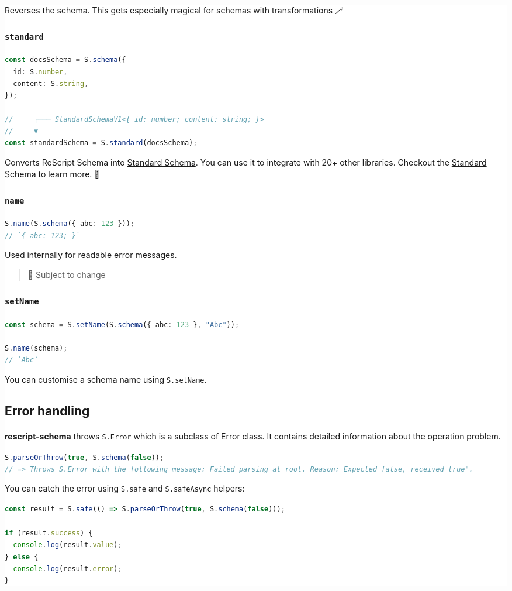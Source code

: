 Reverses the schema. This gets especially magical for schemas with transformations 🪄

### **`standard`**

```ts
const docsSchema = S.schema({
  id: S.number,
  content: S.string,
});

//     ┌─── StandardSchemaV1<{ id: number; content: string; }>
//     ▼
const standardSchema = S.standard(docsSchema);
```

Converts ReScript Schema into [Standard Schema](https://standardschema.dev/). You can use it to integrate with 20+ other libraries. Checkout the [Standard Schema](https://standardschema.dev/) to learn more. 👀

### **`name`**

```ts
S.name(S.schema({ abc: 123 }));
// `{ abc: 123; }`
```

Used internally for readable error messages.

> 🧠 Subject to change

### **`setName`**

```ts
const schema = S.setName(S.schema({ abc: 123 }, "Abc"));

S.name(schema);
// `Abc`
```

You can customise a schema name using `S.setName`.

## Error handling

**rescript-schema** throws `S.Error` which is a subclass of Error class. It contains detailed information about the operation problem.

```ts
S.parseOrThrow(true, S.schema(false));
// => Throws S.Error with the following message: Failed parsing at root. Reason: Expected false, received true".
```

You can catch the error using `S.safe` and `S.safeAsync` helpers:

```ts
const result = S.safe(() => S.parseOrThrow(true, S.schema(false)));

if (result.success) {
  console.log(result.value);
} else {
  console.log(result.error);
}
```

